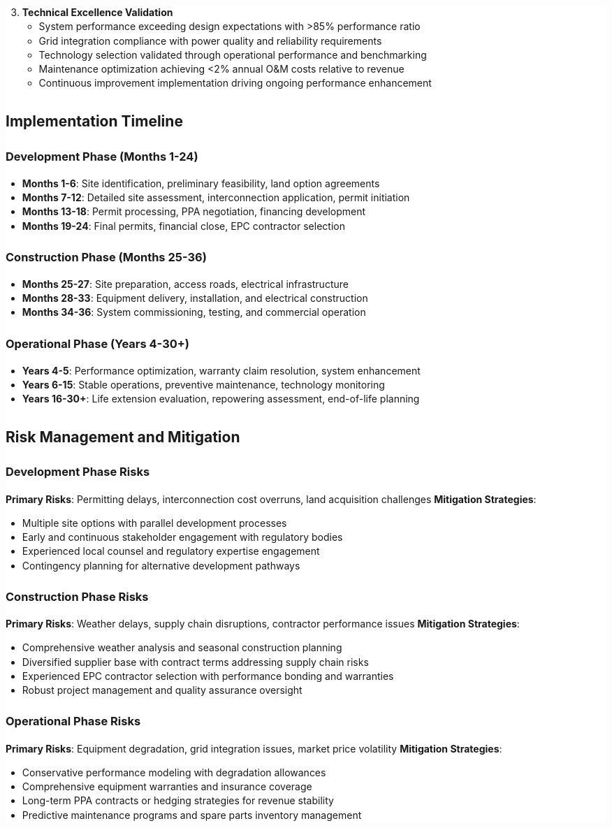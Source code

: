 3. **Technical Excellence Validation**
   - System performance exceeding design expectations with >85% performance ratio
   - Grid integration compliance with power quality and reliability requirements
   - Technology selection validated through operational performance and benchmarking
   - Maintenance optimization achieving <2% annual O&M costs relative to revenue
   - Continuous improvement implementation driving ongoing performance enhancement

## Implementation Timeline

### Development Phase (Months 1-24)
- **Months 1-6**: Site identification, preliminary feasibility, land option agreements
- **Months 7-12**: Detailed site assessment, interconnection application, permit initiation
- **Months 13-18**: Permit processing, PPA negotiation, financing development
- **Months 19-24**: Final permits, financial close, EPC contractor selection

### Construction Phase (Months 25-36)
- **Months 25-27**: Site preparation, access roads, electrical infrastructure
- **Months 28-33**: Equipment delivery, installation, and electrical construction
- **Months 34-36**: System commissioning, testing, and commercial operation

### Operational Phase (Years 4-30+)
- **Years 4-5**: Performance optimization, warranty claim resolution, system enhancement
- **Years 6-15**: Stable operations, preventive maintenance, technology monitoring
- **Years 16-30+**: Life extension evaluation, repowering assessment, end-of-life planning

## Risk Management and Mitigation

### Development Phase Risks
**Primary Risks**: Permitting delays, interconnection cost overruns, land acquisition challenges
**Mitigation Strategies**: 
- Multiple site options with parallel development processes
- Early and continuous stakeholder engagement with regulatory bodies
- Experienced local counsel and regulatory expertise engagement
- Contingency planning for alternative development pathways

### Construction Phase Risks
**Primary Risks**: Weather delays, supply chain disruptions, contractor performance issues
**Mitigation Strategies**:
- Comprehensive weather analysis and seasonal construction planning
- Diversified supplier base with contract terms addressing supply chain risks
- Experienced EPC contractor selection with performance bonding and warranties
- Robust project management and quality assurance oversight

### Operational Phase Risks
**Primary Risks**: Equipment degradation, grid integration issues, market price volatility
**Mitigation Strategies**:
- Conservative performance modeling with degradation allowances
- Comprehensive equipment warranties and insurance coverage
- Long-term PPA contracts or hedging strategies for revenue stability
- Predictive maintenance programs and spare parts inventory management
